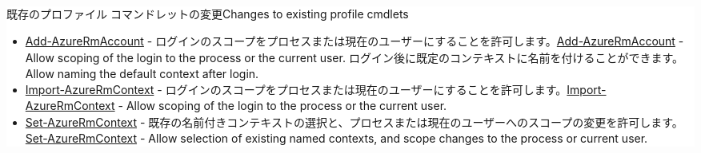 <span data-ttu-id="bf36a-186">既存のプロファイル コマンドレットの変更</span><span class="sxs-lookup"><span data-stu-id="bf36a-186">Changes to existing profile cmdlets</span></span>

- <span data-ttu-id="bf36a-187">[Add-AzureRmAccount][login] - ログインのスコープをプロセスまたは現在のユーザーにすることを許可します。</span><span class="sxs-lookup"><span data-stu-id="bf36a-187">[Add-AzureRmAccount][login] - Allow scoping of the login to the process or the current user.</span></span>
  <span data-ttu-id="bf36a-188">ログイン後に既定のコンテキストに名前を付けることができます。</span><span class="sxs-lookup"><span data-stu-id="bf36a-188">Allow naming the default context after login.</span></span>
- <span data-ttu-id="bf36a-189">[Import-AzureRmContext][import] - ログインのスコープをプロセスまたは現在のユーザーにすることを許可します。</span><span class="sxs-lookup"><span data-stu-id="bf36a-189">[Import-AzureRmContext][import] - Allow scoping of the login to the process or the current user.</span></span>
- <span data-ttu-id="bf36a-190">[Set-AzureRmContext][set-context] - 既存の名前付きコンテキストの選択と、プロセスまたは現在のユーザーへのスコープの変更を許可します。</span><span class="sxs-lookup"><span data-stu-id="bf36a-190">[Set-AzureRmContext][set-context] - Allow selection of existing named contexts, and scope changes to the process or current user.</span></span>


[enable]: /powershell/module/azurerm.profile/Enable-AzureRmContextAutosave
[disable]: /powershell/module/azurerm.profile/Disable-AzureRmContextAutosave
[select]: /powershell/module/azurerm.profile/Select-AzureRmContext
[remove-cred]: /powershell/module/azurerm.profile/Disconnect-AzureRmAccount
[remove-context]: /powershell/module/azurerm.profile/Remove-AzureRmContext
[rename]: /powershell/module/azurerm.profile/Rename-AzureRmContext


[login]: /powershell/module/azurerm.profile/Connect-AzureRmAccount
[import]: /powershell/module/azurerm.profile/Import-AzureRmAccount
[set-context]: /powershell/module/azurerm.profile/Import-AzureRmContext
